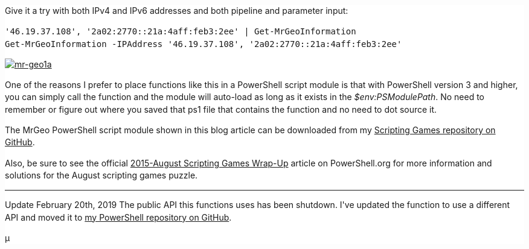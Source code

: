 Give it a try with both IPv4 and IPv6 addresses and both pipeline and parameter input:
<pre class="lang:ps decode:true ">'46.19.37.108', '2a02:2770::21a:4aff:feb3:2ee' | Get-MrGeoInformation
Get-MrGeoInformation -IPAddress '46.19.37.108', '2a02:2770::21a:4aff:feb3:2ee'</pre>
<a href="http://mikefrobbins.com/wp-content/uploads/2015/08/mr-geo1a.jpg"><img class="alignnone size-full wp-image-12314" src="http://mikefrobbins.com/wp-content/uploads/2015/08/mr-geo1a.jpg" alt="mr-geo1a" width="859" height="238" /></a>

One of the reasons I prefer to place functions like this in a PowerShell script module is that with PowerShell version 3 and higher, you can simply call the function and the module will auto-load as long as it exists in the <em>$env:PSModulePath</em>. No need to remember or figure out where you saved that ps1 file that contains the function and no need to dot source it.

The MrGeo PowerShell script module shown in this blog article can be downloaded from my <a href="https://github.com/mikefrobbins/ScriptingGames" target="_blank" rel="noopener">Scripting Games repository on GitHub</a>.

Also, be sure to see the official <a href="http://powershell.org/wp/2015/08/30/2015-august-scripting-games-wrap-up/" target="_blank" rel="noopener">2015-August Scripting Games Wrap-Up</a> article on PowerShell.org for more information and solutions for the August scripting games puzzle.

<hr />

Update February 20th, 2019
The public API this functions uses has been shutdown. I've updated the function to use a different API and moved it to <a href="https://github.com/mikefrobbins/PowerShell" target="_blank" rel="noopener">my PowerShell repository on GitHub</a>.

µ